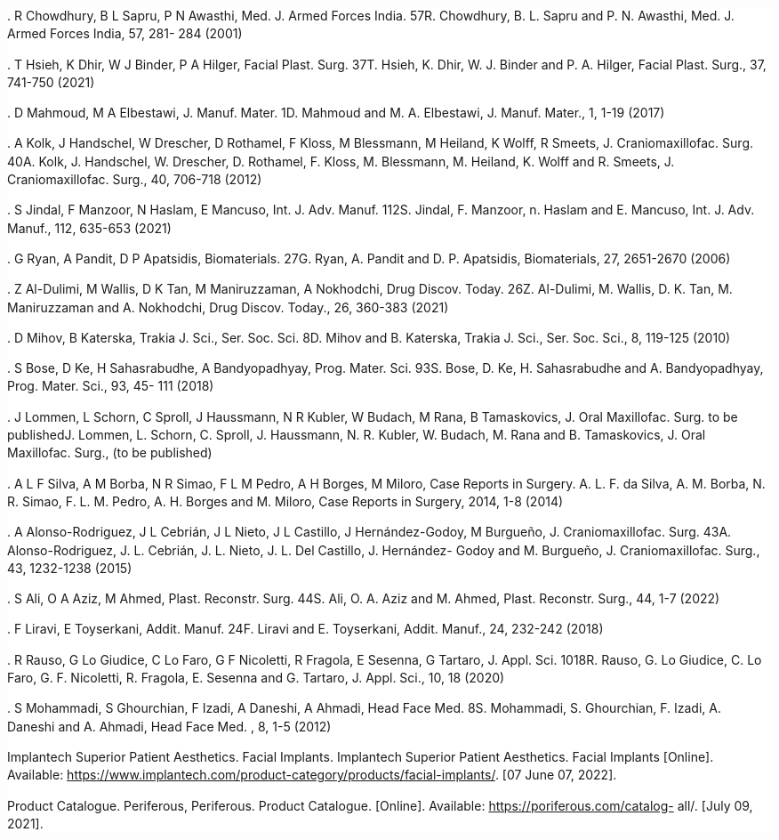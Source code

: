 . R Chowdhury, B L Sapru, P N Awasthi, Med. J. Armed Forces India. 57R. Chowdhury, B. L. Sapru and P. N. Awasthi, Med. J. Armed Forces India, 57, 281- 284 (2001)

. T Hsieh, K Dhir, W J Binder, P A Hilger, Facial Plast. Surg. 37T. Hsieh, K. Dhir, W. J. Binder and P. A. Hilger, Facial Plast. Surg., 37, 741-750 (2021)

. D Mahmoud, M A Elbestawi, J. Manuf. Mater. 1D. Mahmoud and M. A. Elbestawi, J. Manuf. Mater., 1, 1-19 (2017)

. A Kolk, J Handschel, W Drescher, D Rothamel, F Kloss, M Blessmann, M Heiland, K Wolff, R Smeets, J. Craniomaxillofac. Surg. 40A. Kolk, J. Handschel, W. Drescher, D. Rothamel, F. Kloss, M. Blessmann, M. Heiland, K. Wolff and R. Smeets, J. Craniomaxillofac. Surg., 40, 706-718 (2012)

. S Jindal, F Manzoor, N Haslam, E Mancuso, Int. J. Adv. Manuf. 112S. Jindal, F. Manzoor, n. Haslam and E. Mancuso, Int. J. Adv. Manuf., 112, 635-653 (2021)

. G Ryan, A Pandit, D P Apatsidis, Biomaterials. 27G. Ryan, A. Pandit and D. P. Apatsidis, Biomaterials, 27, 2651-2670 (2006)

. Z Al-Dulimi, M Wallis, D K Tan, M Maniruzzaman, A Nokhodchi, Drug Discov. Today. 26Z. Al-Dulimi, M. Wallis, D. K. Tan, M. Maniruzzaman and A. Nokhodchi, Drug Discov. Today., 26, 360-383 (2021)

. D Mihov, B Katerska, Trakia J. Sci., Ser. Soc. Sci. 8D. Mihov and B. Katerska, Trakia J. Sci., Ser. Soc. Sci., 8, 119-125 (2010)

. S Bose, D Ke, H Sahasrabudhe, A Bandyopadhyay, Prog. Mater. Sci. 93S. Bose, D. Ke, H. Sahasrabudhe and A. Bandyopadhyay, Prog. Mater. Sci., 93, 45- 111 (2018)

. J Lommen, L Schorn, C Sproll, J Haussmann, N R Kubler, W Budach, M Rana, B Tamaskovics, J. Oral Maxillofac. Surg. to be publishedJ. Lommen, L. Schorn, C. Sproll, J. Haussmann, N. R. Kubler, W. Budach, M. Rana and B. Tamaskovics, J. Oral Maxillofac. Surg., (to be published)

. A L F Silva, A M Borba, N R Simao, F L M Pedro, A H Borges, M Miloro, Case Reports in Surgery. A. L. F. da Silva, A. M. Borba, N. R. Simao, F. L. M. Pedro, A. H. Borges and M. Miloro, Case Reports in Surgery, 2014, 1-8 (2014)

. A Alonso-Rodriguez, J L Cebrián, J L Nieto, J L Castillo, J Hernández-Godoy, M Burgueño, J. Craniomaxillofac. Surg. 43A. Alonso-Rodriguez, J. L. Cebrián, J. L. Nieto, J. L. Del Castillo, J. Hernández- Godoy and M. Burgueño, J. Craniomaxillofac. Surg., 43, 1232-1238 (2015)

. S Ali, O A Aziz, M Ahmed, Plast. Reconstr. Surg. 44S. Ali, O. A. Aziz and M. Ahmed, Plast. Reconstr. Surg., 44, 1-7 (2022)

. F Liravi, E Toyserkani, Addit. Manuf. 24F. Liravi and E. Toyserkani, Addit. Manuf., 24, 232-242 (2018)

. R Rauso, G Lo Giudice, C Lo Faro, G F Nicoletti, R Fragola, E Sesenna, G Tartaro, J. Appl. Sci. 1018R. Rauso, G. Lo Giudice, C. Lo Faro, G. F. Nicoletti, R. Fragola, E. Sesenna and G. Tartaro, J. Appl. Sci., 10, 18 (2020)

. S Mohammadi, S Ghourchian, F Izadi, A Daneshi, A Ahmadi, Head Face Med. 8S. Mohammadi, S. Ghourchian, F. Izadi, A. Daneshi and A. Ahmadi, Head Face Med. , 8, 1-5 (2012)

Implantech Superior Patient Aesthetics. Facial Implants. Implantech Superior Patient Aesthetics. Facial Implants [Online]. Available: https://www.implantech.com/product-category/products/facial-implants/. [07 June 07, 2022].

Product Catalogue. Periferous, Periferous. Product Catalogue. [Online]. Available: https://poriferous.com/catalog- all/. [July 09, 2021].
